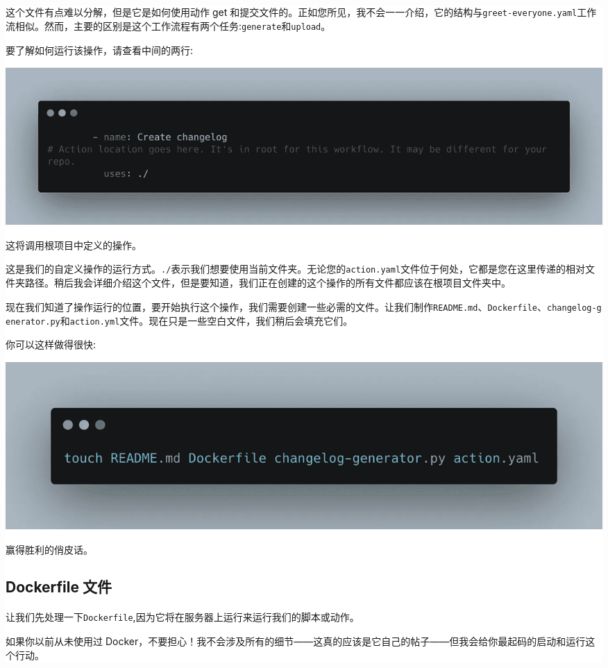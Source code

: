 这个文件有点难以分解，但是它是如何使用动作 get 和提交文件的。正如您所见，我不会一一介绍，它的结构与`greet-everyone.yaml`工作流相似。然而，主要的区别是这个工作流程有两个任务:`generate`和`upload`。

要了解如何运行该操作，请查看中间的两行:

![](img/380e40ab15cde35b7a1b859f65577b57.png)

这将调用根项目中定义的操作。

这是我们的自定义操作的运行方式。`./`表示我们想要使用当前文件夹。无论您的`action.yaml`文件位于何处，它都是您在这里传递的相对文件夹路径。稍后我会详细介绍这个文件，但是要知道，我们正在创建的这个操作的所有文件都应该在根项目文件夹中。

现在我们知道了操作运行的位置，要开始执行这个操作，我们需要创建一些必需的文件。让我们制作`README.md`、`Dockerfile`、`changelog-generator.py`和`action.yml`文件。现在只是一些空白文件，我们稍后会填充它们。

你可以这样做得很快:

![](img/40ff9f4491c6184c368390d833c0e6e0.png)

赢得胜利的俏皮话。

## Dockerfile 文件

让我们先处理一下`Dockerfile`,因为它将在服务器上运行来运行我们的脚本或动作。

如果你以前从未使用过 Docker，不要担心！我不会涉及所有的细节——这真的应该是它自己的帖子——但我会给你最起码的启动和运行这个行动。
